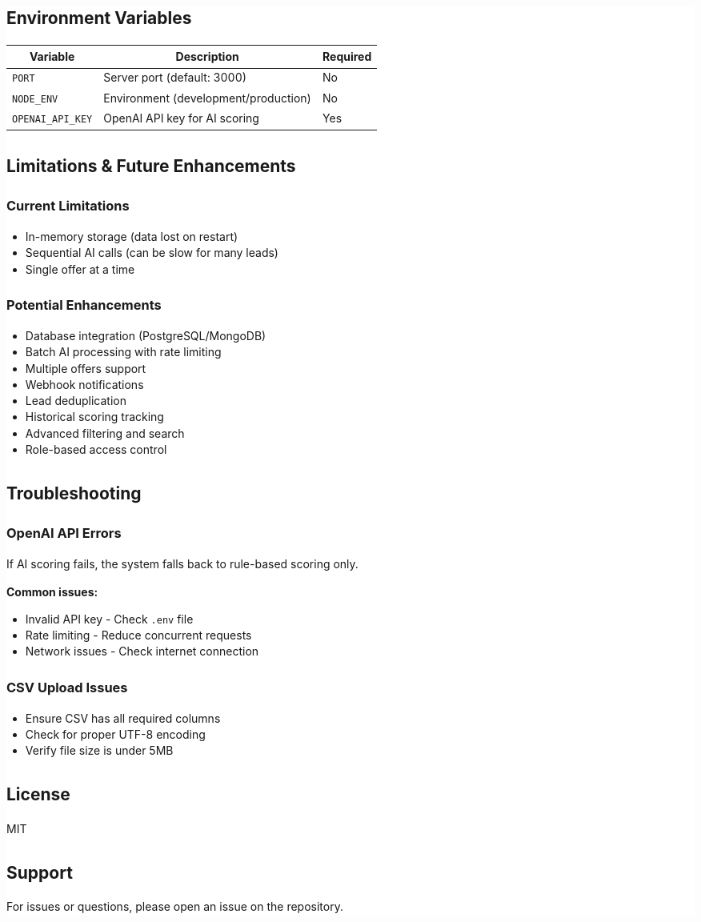 ## Environment Variables

| Variable | Description | Required |
|----------|-------------|----------|
| `PORT` | Server port (default: 3000) | No |
| `NODE_ENV` | Environment (development/production) | No |
| `OPENAI_API_KEY` | OpenAI API key for AI scoring | Yes |

## Limitations & Future Enhancements

### Current Limitations
- In-memory storage (data lost on restart)
- Sequential AI calls (can be slow for many leads)
- Single offer at a time

### Potential Enhancements
- Database integration (PostgreSQL/MongoDB)
- Batch AI processing with rate limiting
- Multiple offers support
- Webhook notifications
- Lead deduplication
- Historical scoring tracking
- Advanced filtering and search
- Role-based access control

## Troubleshooting

### OpenAI API Errors
If AI scoring fails, the system falls back to rule-based scoring only.

**Common issues:**
- Invalid API key - Check `.env` file
- Rate limiting - Reduce concurrent requests
- Network issues - Check internet connection

### CSV Upload Issues
- Ensure CSV has all required columns
- Check for proper UTF-8 encoding
- Verify file size is under 5MB

## License

MIT

## Support

For issues or questions, please open an issue on the repository.

